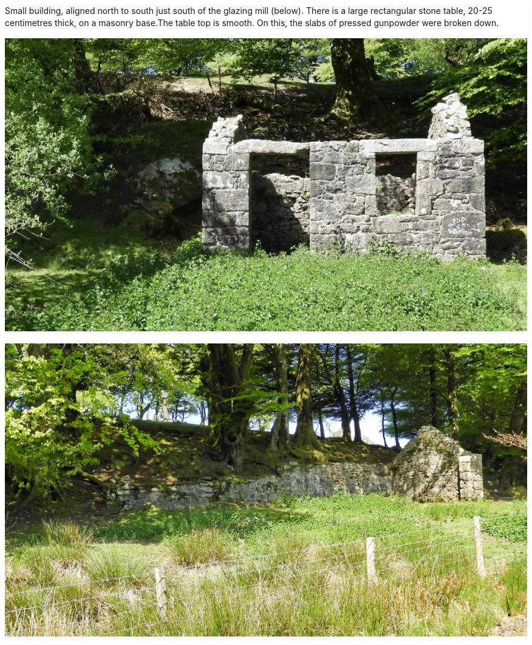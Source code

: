 Small building, aligned north to south just south of the glazing mill (below). There is a large rectangular stone table, 20-25 centimetres thick, on a masonry base.The table top is smooth. On this, the slabs of pressed gunpowder were broken down.

![A closer view, showing plaster rendering on the rear wall to the left](41.jpg)

![13 (11) Glazing Mill](42.jpg)
